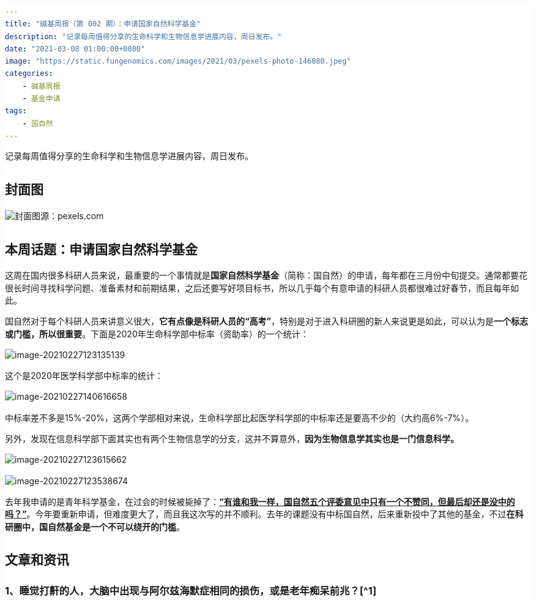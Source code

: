 ```yaml
---
title: "碱基周报（第 002 期）：申请国家自然科学基金"
description: "记录每周值得分享的生命科学和生物信息学进展内容，周日发布。"
date: "2021-03-08 01:00:00+0800"
image: "https://static.fungenomics.com/images/2021/03/pexels-photo-146080.jpeg"
categories:
    - 碱基周报
    - 基金申请
tags:
    - 国自然
---
```


记录每周值得分享的生命科学和生物信息学进展内容，周日发布。

## 封面图

![封面图源：pexels.com](https://static.fungenomics.com/images/2021/03/pexels-photo-146080.jpeg)


## 本周话题：申请国家自然科学基金

这周在国内很多科研人员来说，最重要的一个事情就是**国家自然科学基金**（简称：国自然）的申请，每年都在三月份中旬提交。通常都要花很长时间寻找科学问题、准备素材和前期结果，之后还要写好项目标书，所以几乎每个有意申请的科研人员都很难过好春节，而且每年如此。

国自然对于每个科研人员来讲意义很大，**它有点像是科研人员的“高考”**，特别是对于进入科研圈的新人来说更是如此，可以认为是**一个标志或门槛，所以很重要**。下面是2020年生命科学部中标率（资助率）的一个统计：

![image-20210227123135139](https://static.fungenomics.com/images/2021/03/image-20210227123135139.png)

这个是2020年医学科学部中标率的统计：

![image-20210227140616658](https://static.fungenomics.com/images/2021/03/image-20210227140616658.png)


中标率差不多是15%-20%，这两个学部相对来说，生命科学部比起医学科学部的中标率还是要高不少的（大约高6%-7%）。

另外，发现在信息科学部下面其实也有两个生物信息学的分支，这并不算意外，**因为生物信息学其实也是一门信息科学。**

![image-20210227123615662](https://static.fungenomics.com/images/2021/03/image-20210227123615662.png)

![image-20210227123538674](https://static.fungenomics.com/images/2021/03/image-20210227123538674.png)



去年我申请的是青年科学基金，在过会的时候被毙掉了：[**“有谁和我一样，国自然五个评委意见中只有一个不赞同，但最后却还是没中的吗？”**](https://mp.weixin.qq.com/s/luW1RK3cUU0nvXz-BYIzkw)。今年要重新申请，但难度更大了，而且我这次写的并不顺利。去年的课题没有中标国自然，后来重新投中了其他的基金，不过**在科研圈中，国自然基金是一个不可以绕开的门槛**。



## 文章和资讯

### 1、睡觉打鼾的人，大脑中出现与阿尔兹海默症相同的损伤，或是老年痴呆前兆？[^1]
